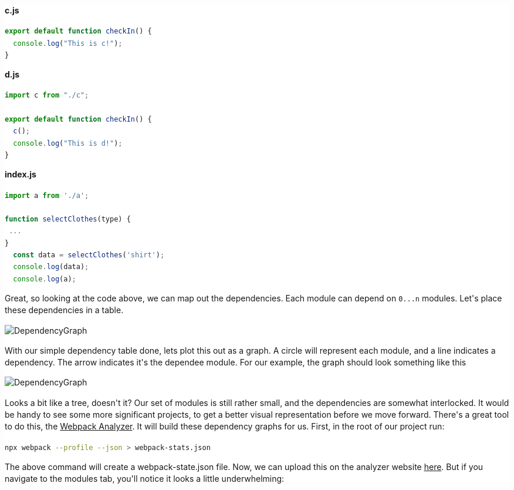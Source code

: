 **c.js**

```js
export default function checkIn() {
  console.log("This is c!");
}
```

**d.js**

```javascript
import c from "./c";

export default function checkIn() {
  c();
  console.log("This is d!");
}
```

**index.js**

```js
import a from './a';

function selectClothes(type) {
 ...
}
  const data = selectClothes('shirt');
  console.log(data);
  console.log(a);
```

Great, so looking at the code above, we can map out the dependencies. Each module can depend on `0...n` modules. Let's place these dependencies in a table.

![DependencyGraph](https://raw.githubusercontent.com/DennyScott/dennyscott.io/master/static/media/tree-shaking/table.png)

With our simple dependency table done, lets plot this out as a graph. A circle will represent each module, and a line indicates a dependency. The arrow indicates it's the dependee module. For our example, the graph should look something like this

![DependencyGraph](https://raw.githubusercontent.com/DennyScott/dennyscott.io/master/static/media/tree-shaking/DependencyGraph-1.png)

Looks a bit like a tree, doesn't it? Our set of modules is still rather small, and the dependencies are somewhat interlocked. It would be handy to see some more significant projects, to get a better visual representation before we move forward. There's a great tool to do this, the [Webpack Analyzer](https://webpack.github.io/analyse/). It will build these dependency graphs for us. First, in the root of our project run:

```bash
npx webpack --profile --json > webpack-stats.json
```

The above command will create a webpack-state.json file. Now, we can upload this on the analyzer website [here](https://webpack.github.io/analyse/#home). But if you navigate to the modules tab, you'll notice it looks a little underwhelming:
